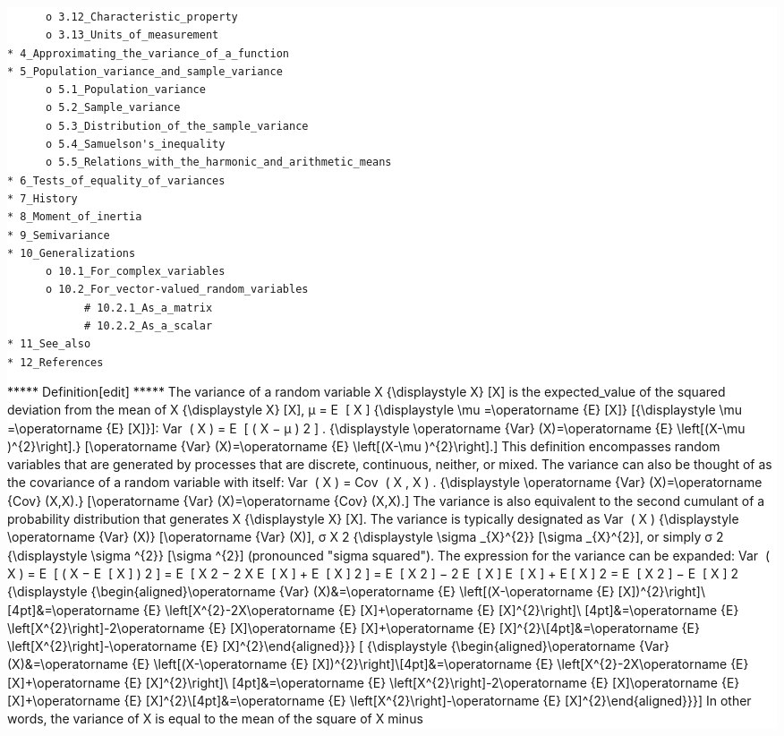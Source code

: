           o 3.12_Characteristic_property
          o 3.13_Units_of_measurement
    * 4_Approximating_the_variance_of_a_function
    * 5_Population_variance_and_sample_variance
          o 5.1_Population_variance
          o 5.2_Sample_variance
          o 5.3_Distribution_of_the_sample_variance
          o 5.4_Samuelson's_inequality
          o 5.5_Relations_with_the_harmonic_and_arithmetic_means
    * 6_Tests_of_equality_of_variances
    * 7_History
    * 8_Moment_of_inertia
    * 9_Semivariance
    * 10_Generalizations
          o 10.1_For_complex_variables
          o 10.2_For_vector-valued_random_variables
                # 10.2.1_As_a_matrix
                # 10.2.2_As_a_scalar
    * 11_See_also
    * 12_References
***** Definition[edit] *****
The variance of a random variable     X   {\displaystyle X}  [X] is the
expected_value of the squared deviation from the mean of     X   {\displaystyle
X}  [X],     &#x03BC; = E &#x2061; [ X ]   {\displaystyle \mu =\operatorname
{E} [X]}  [{\displaystyle \mu =\operatorname {E} [X]}]:
         Var &#x2061; ( X ) = E &#x2061;  [  ( X &#x2212; &#x03BC;  )  2    ]
      .   {\displaystyle \operatorname {Var} (X)=\operatorname {E} \left[(X-\mu
      )^{2}\right].}  [\operatorname {Var} (X)=\operatorname {E} \left[(X-\mu
      )^{2}\right].]
This definition encompasses random variables that are generated by processes
that are discrete, continuous, neither, or mixed. The variance can also be
thought of as the covariance of a random variable with itself:
         Var &#x2061; ( X ) = Cov &#x2061; ( X , X ) .   {\displaystyle
      \operatorname {Var} (X)=\operatorname {Cov} (X,X).}  [\operatorname {Var}
      (X)=\operatorname {Cov} (X,X).]
The variance is also equivalent to the second cumulant of a probability
distribution that generates     X   {\displaystyle X}  [X]. The variance is
typically designated as     Var &#x2061; ( X )   {\displaystyle \operatorname
{Var} (X)}  [\operatorname {Var} (X)],      &#x03C3;  X   2     {\displaystyle
\sigma _{X}^{2}}  [\sigma _{X}^{2}], or simply      &#x03C3;  2
{\displaystyle \sigma ^{2}}  [\sigma ^{2}] (pronounced "sigma squared"). The
expression for the variance can be expanded:
             Var &#x2061; ( X )    = E &#x2061;  [  ( X &#x2212; E &#x2061; [ X
      ]  )  2    ]        = E &#x2061;  [   X  2   &#x2212; 2 X E &#x2061; [ X
      ] + E &#x2061; [ X  ]  2    ]        = E &#x2061;  [  X  2   ]  &#x2212;
      2 E &#x2061; [ X ] E &#x2061; [ X ] + E &#x2061; [ X  ]  2         = E
      &#x2061;  [  X  2   ]  &#x2212; E &#x2061; [ X  ]  2
      {\displaystyle {\begin{aligned}\operatorname {Var} (X)&=\operatorname {E}
      \left[(X-\operatorname {E} [X])^{2}\right]\\[4pt]&=\operatorname {E}
      \left[X^{2}-2X\operatorname {E} [X]+\operatorname {E} [X]^{2}\right]\\
      [4pt]&=\operatorname {E} \left[X^{2}\right]-2\operatorname {E}
      [X]\operatorname {E} [X]+\operatorname {E} [X]^{2}\\[4pt]&=\operatorname
      {E} \left[X^{2}\right]-\operatorname {E} [X]^{2}\end{aligned}}}  [
      {\displaystyle {\begin{aligned}\operatorname {Var} (X)&=\operatorname {E}
      \left[(X-\operatorname {E} [X])^{2}\right]\\[4pt]&=\operatorname {E}
      \left[X^{2}-2X\operatorname {E} [X]+\operatorname {E} [X]^{2}\right]\\
      [4pt]&=\operatorname {E} \left[X^{2}\right]-2\operatorname {E}
      [X]\operatorname {E} [X]+\operatorname {E} [X]^{2}\\[4pt]&=\operatorname
      {E} \left[X^{2}\right]-\operatorname {E} [X]^{2}\end{aligned}}}]
In other words, the variance of X is equal to the mean of the square of X minus